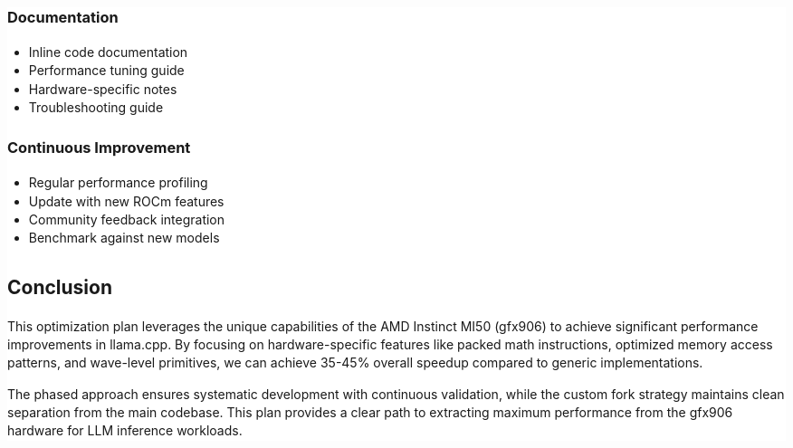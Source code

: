 ### Documentation
- Inline code documentation
- Performance tuning guide
- Hardware-specific notes
- Troubleshooting guide

### Continuous Improvement
- Regular performance profiling
- Update with new ROCm features
- Community feedback integration
- Benchmark against new models

## Conclusion

This optimization plan leverages the unique capabilities of the AMD Instinct MI50 (gfx906) to achieve significant performance improvements in llama.cpp. By focusing on hardware-specific features like packed math instructions, optimized memory access patterns, and wave-level primitives, we can achieve 35-45% overall speedup compared to generic implementations.

The phased approach ensures systematic development with continuous validation, while the custom fork strategy maintains clean separation from the main codebase. This plan provides a clear path to extracting maximum performance from the gfx906 hardware for LLM inference workloads.